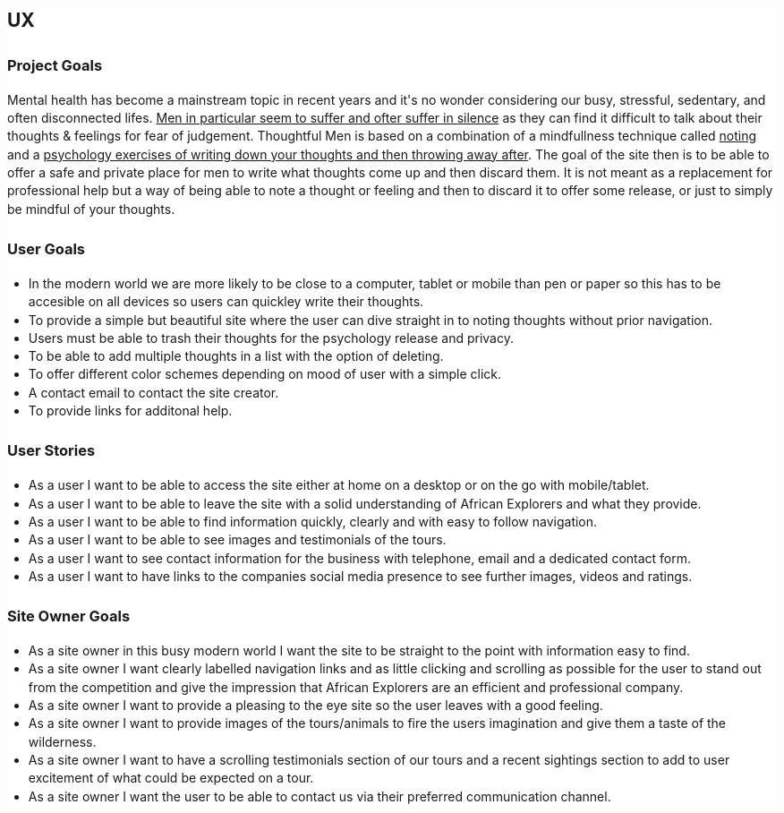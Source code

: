 
## **UX** 

### **Project Goals**

Mental health has become a mainstream topic in recent years and it's no wonder considering our busy, stressful, sedentary, and often disconnected lifes. 
[Men in particular seem to suffer and ofter suffer in silence](https://www.healthline.com/health-news/how-can-we-reduce-mens-mental-health-stigma) as they can find it difficult to talk about their thoughts & feelings for fear of judgement. Thoughtful Men 
is based on a combination of a mindfullness technique called [noting](https://www.headspace.com/blog/2017/07/18/noting-technique-take-advantage/) and a [psychology exercises of writing down your thoughts and then throwing away after](https://www.psychologytoday.com/us/blog/choke/201301/throw-those-nasty-thoughts-away). The goal of the site then
is to be able to offer a safe and private place for men to write what thoughts come up and then discard them. It is not meant as a replacement for professional help but a way of 
being able to note a thought or feeling and then to discard it to offer some release, or just to simply be mindful of your thoughts. 


### **User Goals**

* In the modern world we are more likely to be close to a computer, tablet or mobile than pen or paper so this has to be accesible on all devices so users can quickley write their thoughts. 
* To provide a simple but beautiful site where the user can dive straight in to noting thoughts without prior navigation.  
* Users must be able to trash their thoughts for the psychology release and privacy.  
* To be able to add multiple thoughts in a list with the option of deleting.  
* To offer different color schemes depending on mood of user with a simple click. 
* A contact email to contact the site creator. 
* To provide links for additonal help. 


### **User Stories**

* As a user I want to be able to access the site either at home on a desktop or on the go with mobile/tablet. 
* As a user I want to be able to leave the site with a solid understanding of African Explorers and what they provide. 
* As a user I want to be able to find information quickly, clearly and with easy to follow navigation. 
* As a user I want to be able to see images and testimonials of the tours. 
* As a user I want to see contact information for the business with telephone, email and a dedicated contact form.
* As a user I want to have links to the companies social media presence to see further images, videos and ratings. 

### **Site Owner Goals**

* As a site owner in this busy modern world I want the site to be straight to the point with information easy to find.
* As a site owner I want clearly labelled navigation links and as little clicking and scrolling as possible for the user to stand out from the competition 
and give the impression that African Explorers are an efficient and professional company. 
* As a site owner I want to provide a pleasing to the eye site so the user leaves with a good feeling. 
* As a site owner I want to provide images of the tours/animals to fire the users imagination and give them a taste of the wilderness. 
* As a site owner I want to have a scrolling testimonials section of our tours and a recent sightings section to add to user excitement of what could be expected on a tour.  
* As a site owner I want the user to be able to contact us via their preferred communication channel. 
